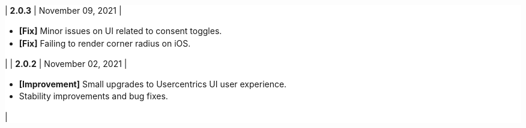 | **2.0.3**  | November 09, 2021  | <ul><li>**[Fix]** Minor issues on UI related to consent toggles.</li><li>**[Fix]** Failing to render corner radius on iOS. </li></ul>                                                                                                                                                                                                                                                                                                                                                                                                                                                                                                                                                                                                                                                                                                                                                                                                                                                                                                                                                                                                                                                                                                                                                                                                                                                                                                                                                                                                                                                                                                                                                                                                                                                                                                                                                                                                                                                                                                                                           |
| **2.0.2**  | November 02, 2021  | <ul><li>**[Improvement]** Small upgrades to Usercentrics UI user experience.</li><li>Stability improvements and bug fixes. </li></ul>                                                                                                                                                                                                                                                                                                                                                                                                                                                                                                                                                                                                                                                                                                                                                                                                                                                                                                                                                                                                                                                                                                                                                                                                                                                                                                                                                                                                                                                                                                                                                                                                                                                                                                                                                                                                                                                                                                                                           |
